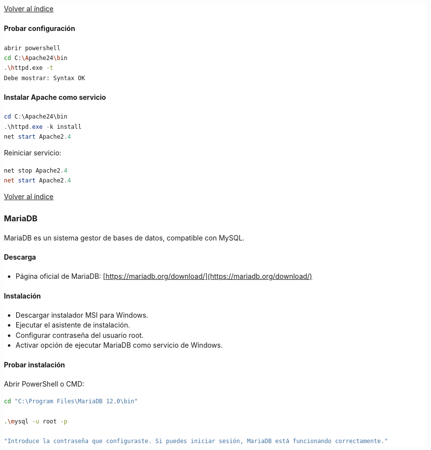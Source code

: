 ```bash
```

[Volver al índice](#índice)
#### Probar configuración

```bash
abrir powershell
cd C:\Apache24\bin
.\httpd.exe -t
Debe mostrar: Syntax OK
```

#### Instalar Apache como servicio

```powershell
cd C:\Apache24\bin
.\httpd.exe -k install
net start Apache2.4
```

Reiniciar servicio:

```powershell
net stop Apache2.4
net start Apache2.4
```


[Volver al índice](#índice)

### MariaDB

MariaDB es un sistema gestor de bases de datos, compatible con MySQL.

#### Descarga

- Página oficial de MariaDB: [https://mariadb.org/download/](https://mariadb.org/download/)

#### Instalación

- Descargar instalador MSI para Windows.
- Ejecutar el asistente de instalación.
- Configurar contraseña del usuario root.
- Activar opción de ejecutar MariaDB como servicio de Windows.

#### Probar instalación

Abrir PowerShell o CMD:

```bash
cd "C:\Program Files\MariaDB 12.0\bin"

.\mysql -u root -p

"Introduce la contraseña que configuraste. Si puedes iniciar sesión, MariaDB está funcionando correctamente."
```
